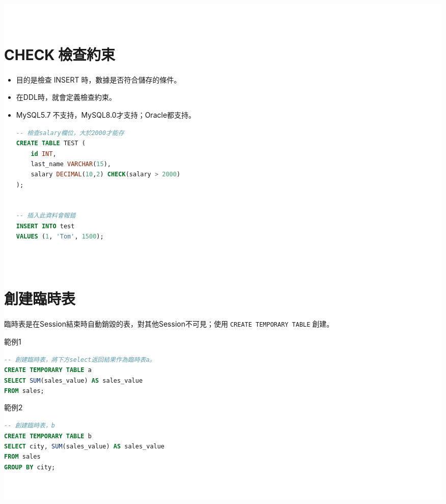 <br/>

<br/>

# CHECK 檢查約束

* 目的是檢查 INSERT 時，數據是否符合儲存的條件。

* 在DDL時，就會定義檢查約束。

* MySQL5.7 不支持，MySQL8.0才支持；Oracle都支持。

    ```sql
    -- 檢查salary欄位，大於2000才能存
    CREATE TABLE TEST (
        id INT,
        last_name VARCHAR(15),
        salary DECIMAL(10,2) CHECK(salary > 2000)
    );


    -- 插入此資料會報錯
    INSERT INTO test 
    VALUES (1, 'Tom', 1500);
    ```

<br/>

<br/>

# 創建臨時表
臨時表是在Session結束時自動銷毀的表，對其他Session不可見；使用 `CREATE TEMPORARY TABLE` 創建。


範例1
```sql
-- 創建臨時表，將下方select返回結果作為臨時表a。
CREATE TEMPORARY TABLE a
SELECT SUM(sales_value) AS sales_value
FROM sales;
```

範例2
```sql
-- 創建臨時表，b
CREATE TEMPORARY TABLE b
SELECT city, SUM(sales_value) AS sales_value
FROM sales
GROUP BY city;
```

<br/>

<br/>